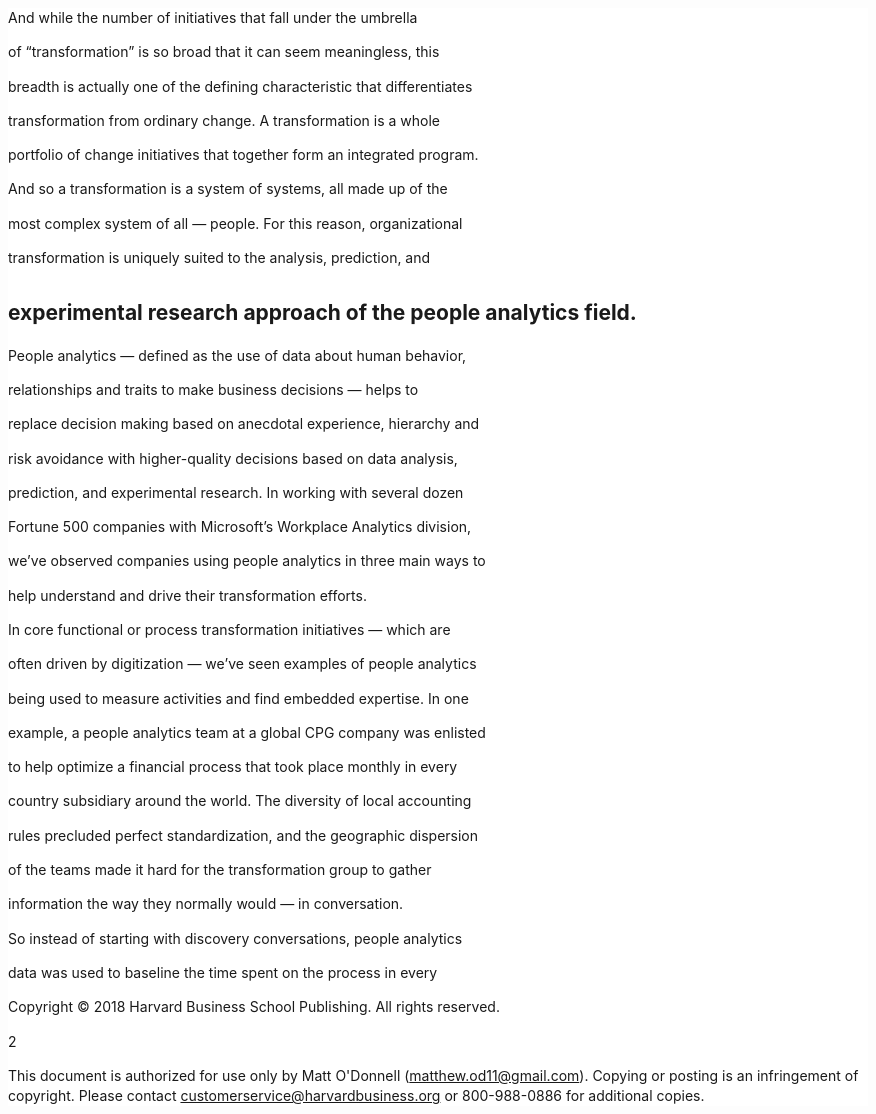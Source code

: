 And while the number of initiatives that fall under the umbrella

of “transformation” is so broad that it can seem meaningless, this

breadth is actually one of the defining characteristic that differentiates

transformation from ordinary change. A transformation is a whole

portfolio of change initiatives that together form an integrated program.

And so a transformation is a system of systems, all made up of the

most complex system of all — people. For this reason, organizational

transformation is uniquely suited to the analysis, prediction, and

## experimental research approach of the people analytics field.

People analytics — defined as the use of data about human behavior,

relationships and traits to make business decisions — helps to

replace decision making based on anecdotal experience, hierarchy and

risk avoidance with higher-quality decisions based on data analysis,

prediction, and experimental research. In working with several dozen

Fortune 500 companies with Microsoft’s Workplace Analytics division,

we’ve observed companies using people analytics in three main ways to

help understand and drive their transformation efforts.

In core functional or process transformation initiatives — which are

often driven by digitization — we’ve seen examples of people analytics

being used to measure activities and find embedded expertise. In one

example, a people analytics team at a global CPG company was enlisted

to help optimize a financial process that took place monthly in every

country subsidiary around the world. The diversity of local accounting

rules precluded perfect standardization, and the geographic dispersion

of the teams made it hard for the transformation group to gather

information the way they normally would — in conversation.

So instead of starting with discovery conversations, people analytics

data was used to baseline the time spent on the process in every

Copyright © 2018 Harvard Business School Publishing. All rights reserved.

2

This document is authorized for use only by Matt O'Donnell (matthew.od11@gmail.com). Copying or posting is an infringement of copyright. Please contact customerservice@harvardbusiness.org or 800-988-0886 for additional copies.
